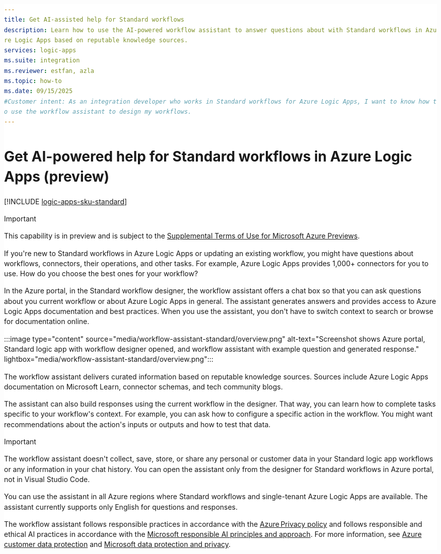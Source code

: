```yaml
---
title: Get AI-assisted help for Standard workflows
description: Learn how to use the AI-powered workflow assistant to answer questions about with Standard workflows in Azure Logic Apps based on reputable knowledge sources.
services: logic-apps
ms.suite: integration
ms.reviewer: estfan, azla
ms.topic: how-to
ms.date: 09/15/2025
#Customer intent: As an integration developer who works in Standard workflows for Azure Logic Apps, I want to know how to use the workflow assistant to design my workflows.
---
```


# Get AI-powered help for Standard workflows in Azure Logic Apps (preview)

[!INCLUDE [logic-apps-sku-standard](../../includes/logic-apps-sku-standard.md)]

> [!IMPORTANT]
> This capability is in preview and is subject to the 
> [Supplemental Terms of Use for Microsoft Azure Previews](https://azure.microsoft.com/support/legal/preview-supplemental-terms/).

If you're new to Standard workflows in Azure Logic Apps or updating an existing workflow, you might have questions about workflows, connectors, their operations, and other tasks. For example, Azure Logic Apps provides 1,000+ connectors for you to use. How do you choose the best ones for your workflow?

In the Azure portal, in the Standard workflow designer, the workflow assistant offers a chat box so that you can ask questions about you current workflow or about Azure Logic Apps in general. The assistant generates answers and provides access to Azure Logic Apps documentation and best practices. When you use the assistant, you don't have to switch context to search or browse for documentation online.

:::image type="content" source="media/workflow-assistant-standard/overview.png" alt-text="Screenshot shows Azure portal, Standard logic app with workflow designer opened, and workflow assistant with example question and generated response." lightbox="media/workflow-assistant-standard/overview.png":::

The workflow assistant delivers curated information based on reputable knowledge sources. Sources include Azure Logic Apps documentation on Microsoft Learn, connector schemas, and tech community blogs.

The assistant can also build responses using the current workflow in the designer. That way, you can learn how to complete tasks specific to your workflow's context. For example, you can ask how to configure a specific action in the workflow. You might want recommendations about the action's inputs or outputs and how to test that data.

> [!IMPORTANT]
>
> The workflow assistant doesn't collect, save, store, or share any personal or customer data in your Standard logic app workflows or any information in your chat history. You can open the assistant only from the designer for Standard workflows in Azure portal, not in Visual Studio Code.
>
> You can use the assistant in all Azure regions where Standard workflows and single-tenant Azure Logic Apps are available. The assistant currently supports only English for questions and responses.
>
> The workflow assistant follows responsible practices in accordance with the [Azure Privacy policy](https://azure.microsoft.com/explore/trusted-cloud/privacy) 
> and follows responsible and ethical AI practices in accordance with the [Microsoft responsible AI principles and approach](https://www.microsoft.com/ai/principles-and-approach). For more information, see [Azure customer data protection](../security/fundamentals/protection-customer-data.md) and [Microsoft data protection and privacy](https://www.microsoft.com/trust-center/privacy). 
